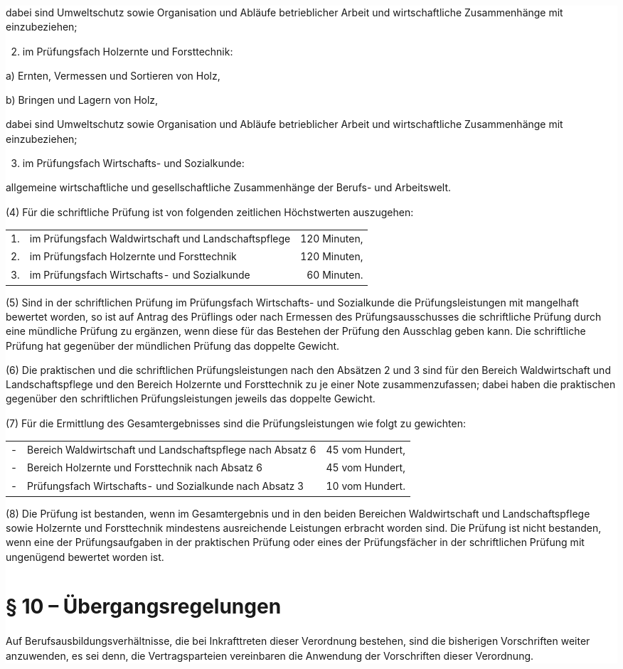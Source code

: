 dabei sind Umweltschutz sowie Organisation und Abläufe betrieblicher Arbeit und wirtschaftliche Zusammenhänge mit einzubeziehen;

2. im Prüfungsfach Holzernte und Forsttechnik:

a) Ernten, Vermessen und Sortieren von Holz,

b) Bringen und Lagern von Holz,

dabei sind Umweltschutz sowie Organisation und Abläufe betrieblicher Arbeit und wirtschaftliche Zusammenhänge mit einzubeziehen;

3. im Prüfungsfach Wirtschafts- und Sozialkunde:

allgemeine wirtschaftliche und gesellschaftliche Zusammenhänge der Berufs- und Arbeitswelt.

(4) Für die schriftliche Prüfung ist von folgenden zeitlichen Höchstwerten auszugehen:  

|     |                                                      |              |
|:----|:-----------------------------------------------------|-------------:|
| 1\. | im Prüfungsfach Waldwirtschaft und Landschaftspflege | 120 Minuten, |
| 2\. | im Prüfungsfach Holzernte und Forsttechnik           | 120 Minuten, |
| 3\. | im Prüfungsfach Wirtschafts- und Sozialkunde         |  60 Minuten. |

(5) Sind in der schriftlichen Prüfung im Prüfungsfach Wirtschafts- und Sozialkunde die Prüfungsleistungen mit mangelhaft bewertet worden, so ist auf Antrag des Prüflings oder nach Ermessen des Prüfungsausschusses die schriftliche Prüfung durch eine mündliche Prüfung zu ergänzen, wenn diese für das Bestehen der Prüfung den Ausschlag geben kann. Die schriftliche Prüfung hat gegenüber der mündlichen Prüfung das doppelte Gewicht.

(6) Die praktischen und die schriftlichen Prüfungsleistungen nach den Absätzen 2 und 3 sind für den Bereich Waldwirtschaft und Landschaftspflege und den Bereich Holzernte und Forsttechnik zu je einer Note zusammenzufassen; dabei haben die praktischen gegenüber den schriftlichen Prüfungsleistungen jeweils das doppelte Gewicht.

(7) Für die Ermittlung des Gesamtergebnisses sind die Prüfungsleistungen wie folgt zu gewichten:  

|     |                                                            |                 |
|:-----|:------------------------------------------|:-----------------------|
| \-  | Bereich Waldwirtschaft und Landschaftspflege nach Absatz 6 | 45 vom Hundert, |
| \-  | Bereich Holzernte und Forsttechnik nach Absatz 6           | 45 vom Hundert, |
| \-  | Prüfungsfach Wirtschafts- und Sozialkunde nach Absatz 3    | 10 vom Hundert. |

(8) Die Prüfung ist bestanden, wenn im Gesamtergebnis und in den beiden Bereichen Waldwirtschaft und Landschaftspflege sowie Holzernte und Forsttechnik mindestens ausreichende Leistungen erbracht worden sind. Die Prüfung ist nicht bestanden, wenn eine der Prüfungsaufgaben in der praktischen Prüfung oder eines der Prüfungsfächer in der schriftlichen Prüfung mit ungenügend bewertet worden ist.

# § 10 – Übergangsregelungen

Auf Berufsausbildungsverhältnisse, die bei Inkrafttreten dieser Verordnung bestehen, sind die bisherigen Vorschriften weiter anzuwenden, es sei denn, die Vertragsparteien vereinbaren die Anwendung der Vorschriften dieser Verordnung.
